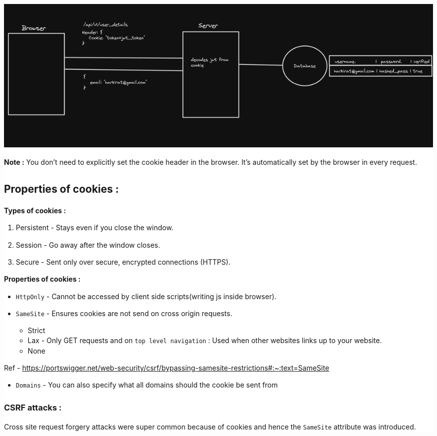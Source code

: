 <img src="./assets/Pic-8.webp" />

**Note :** You don’t need to explicitly set the cookie header in the browser. It’s automatically set by the browser in every request.

## Properties of cookies : 

**Types of cookies :**

1. Persistent - Stays even if you close the window.

2. Session - Go away after the window closes.

3. Secure - Sent only over secure, encrypted connections (HTTPS).

**Properties of cookies :**

- `HttpOnly` - Cannot be accessed by client side scripts(writing js inside browser).

- `SameSite` - Ensures cookies are not send on cross origin requests.

    - Strict
    - Lax - Only GET requests and on `top level navigation` : Used when other websites links up to your website.
    - None

Ref - https://portswigger.net/web-security/csrf/bypassing-samesite-restrictions#:~:text=SameSite

- `Domains` - You can also specify what all domains should the cookie be sent from
 
### CSRF attacks : 

Cross site request forgery attacks were super common because of cookies and hence the `SameSite` attribute was introduced.
